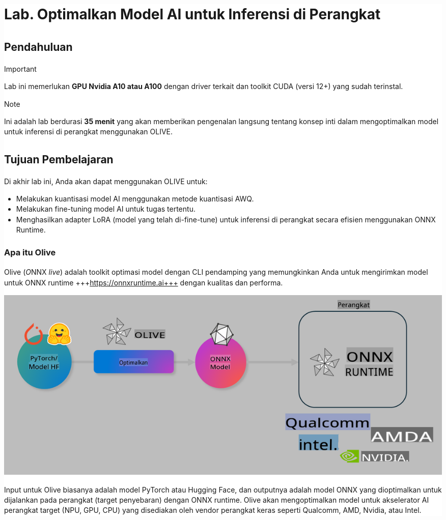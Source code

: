 # Lab. Optimalkan Model AI untuk Inferensi di Perangkat

## Pendahuluan 

> [!IMPORTANT]
> Lab ini memerlukan **GPU Nvidia A10 atau A100** dengan driver terkait dan toolkit CUDA (versi 12+) yang sudah terinstal.

> [!NOTE]
> Ini adalah lab berdurasi **35 menit** yang akan memberikan pengenalan langsung tentang konsep inti dalam mengoptimalkan model untuk inferensi di perangkat menggunakan OLIVE.

## Tujuan Pembelajaran

Di akhir lab ini, Anda akan dapat menggunakan OLIVE untuk:

- Melakukan kuantisasi model AI menggunakan metode kuantisasi AWQ.
- Melakukan fine-tuning model AI untuk tugas tertentu.
- Menghasilkan adapter LoRA (model yang telah di-fine-tune) untuk inferensi di perangkat secara efisien menggunakan ONNX Runtime.

### Apa itu Olive

Olive (*O*NNX *live*) adalah toolkit optimasi model dengan CLI pendamping yang memungkinkan Anda untuk mengirimkan model untuk ONNX runtime +++https://onnxruntime.ai+++ dengan kualitas dan performa.

![Alur Olive](../../../../../translated_images/olive-flow.9e6a284c256068568eb569a242b22dd2e7ec6e73f292d98272398739537ef513.id.png)

Input untuk Olive biasanya adalah model PyTorch atau Hugging Face, dan outputnya adalah model ONNX yang dioptimalkan untuk dijalankan pada perangkat (target penyebaran) dengan ONNX runtime. Olive akan mengoptimalkan model untuk akselerator AI perangkat target (NPU, GPU, CPU) yang disediakan oleh vendor perangkat keras seperti Qualcomm, AMD, Nvidia, atau Intel.
